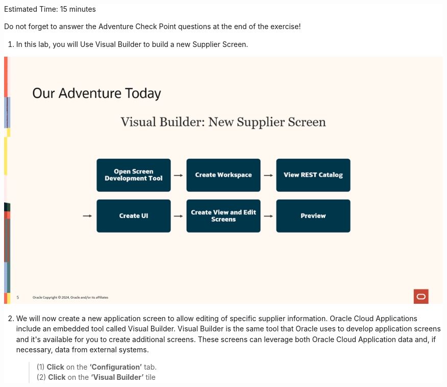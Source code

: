 Estimated Time: 15 minutes

Do not forget to answer the Adventure Check Point questions at the end of the exercise!


1. In this lab, you will Use Visual Builder to build a new Supplier Screen.

![New Screen Process Flow](../03-extend/images/supplierscreenobjs2.png)

2. We will now create a new application screen to allow editing of specific supplier information.  Oracle Cloud Applications include an embedded tool called Visual Builder.  Visual Builder is the same tool that Oracle uses to develop application screens and it's available for you to create additional screens.  These screens can leverage both Oracle Cloud Application data and, if necessary, data from external systems.

    > (1) **Click** on the **‘Configuration’** tab. <br>
    > (2) **Click** on the **‘Visual Builder’** tile <br>
